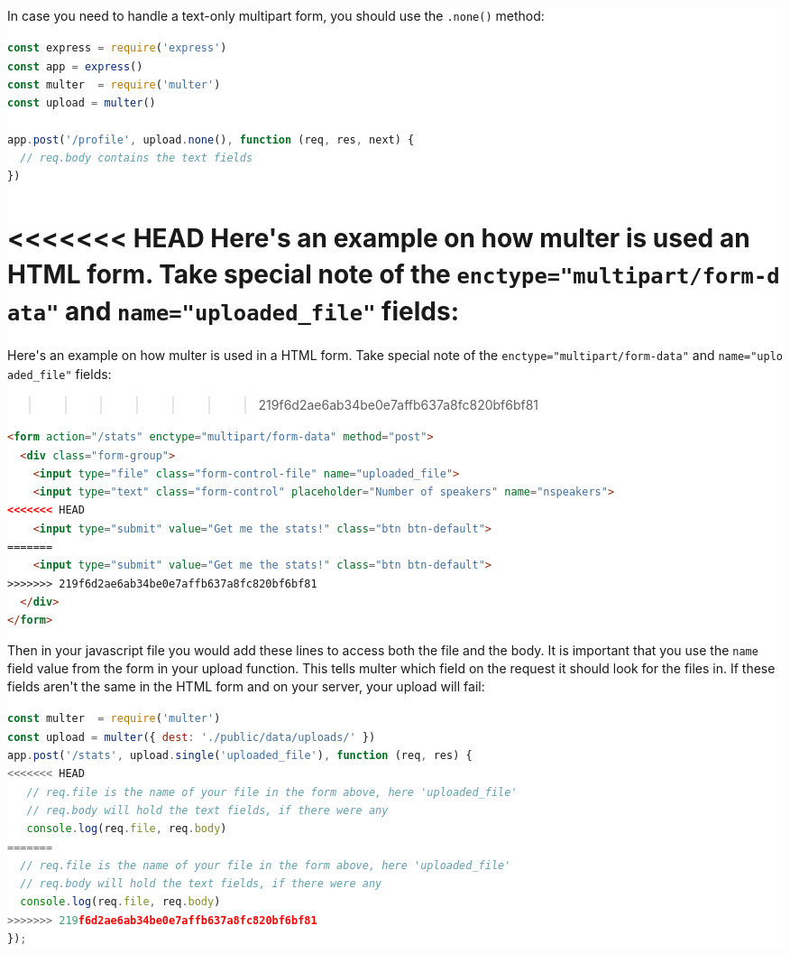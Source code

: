 In case you need to handle a text-only multipart form, you should use the `.none()` method:

```javascript
const express = require('express')
const app = express()
const multer  = require('multer')
const upload = multer()

app.post('/profile', upload.none(), function (req, res, next) {
  // req.body contains the text fields
})
```

<<<<<<< HEAD
Here's an example on how multer is used an HTML form. Take special note of the `enctype="multipart/form-data"` and `name="uploaded_file"` fields:
=======
Here's an example on how multer is used in a HTML form. Take special note of the `enctype="multipart/form-data"` and `name="uploaded_file"` fields:
>>>>>>> 219f6d2ae6ab34be0e7affb637a8fc820bf6bf81

```html
<form action="/stats" enctype="multipart/form-data" method="post">
  <div class="form-group">
    <input type="file" class="form-control-file" name="uploaded_file">
    <input type="text" class="form-control" placeholder="Number of speakers" name="nspeakers">
<<<<<<< HEAD
    <input type="submit" value="Get me the stats!" class="btn btn-default">            
=======
    <input type="submit" value="Get me the stats!" class="btn btn-default">
>>>>>>> 219f6d2ae6ab34be0e7affb637a8fc820bf6bf81
  </div>
</form>
```

Then in your javascript file you would add these lines to access both the file and the body. It is important that you use the `name` field value from the form in your upload function. This tells multer which field on the request it should look for the files in. If these fields aren't the same in the HTML form and on your server, your upload will fail:

```javascript
const multer  = require('multer')
const upload = multer({ dest: './public/data/uploads/' })
app.post('/stats', upload.single('uploaded_file'), function (req, res) {
<<<<<<< HEAD
   // req.file is the name of your file in the form above, here 'uploaded_file'
   // req.body will hold the text fields, if there were any 
   console.log(req.file, req.body)
=======
  // req.file is the name of your file in the form above, here 'uploaded_file'
  // req.body will hold the text fields, if there were any
  console.log(req.file, req.body)
>>>>>>> 219f6d2ae6ab34be0e7affb637a8fc820bf6bf81
});
```
